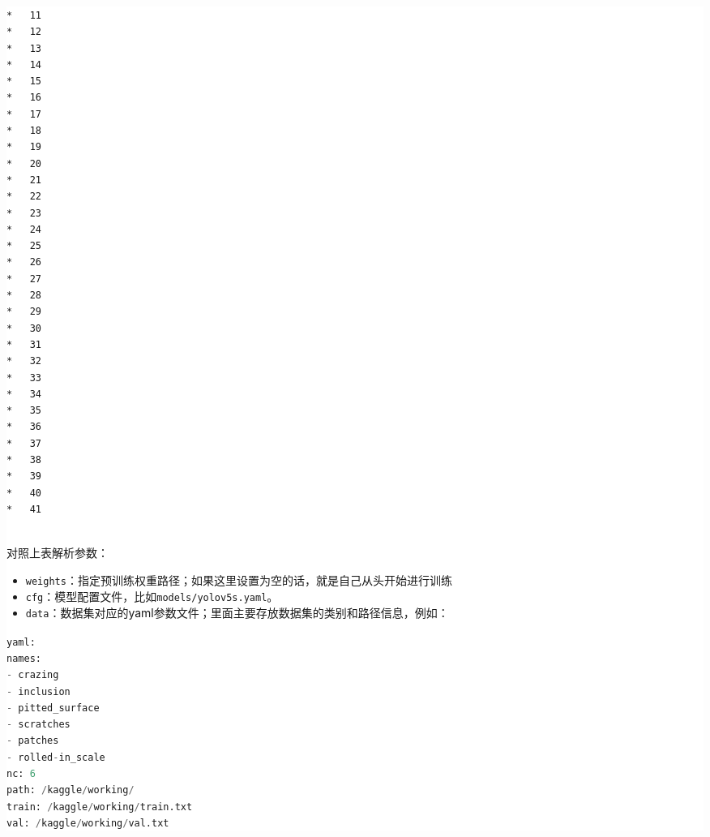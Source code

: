 ```
*   11
*   12
*   13
*   14
*   15
*   16
*   17
*   18
*   19
*   20
*   21
*   22
*   23
*   24
*   25
*   26
*   27
*   28
*   29
*   30
*   31
*   32
*   33
*   34
*   35
*   36
*   37
*   38
*   39
*   40
*   41


```

对照上表解析参数：

*   `weights`：指定预训练权重路径；如果这里设置为空的话，就是自己从头开始进行训练
*   `cfg`：模型配置文件，比如`models/yolov5s.yaml`。
*   `data`：数据集对应的yaml参数文件；里面主要存放数据集的类别和路径信息，例如：

```python
yaml:
names:
- crazing
- inclusion
- pitted_surface
- scratches
- patches
- rolled-in_scale
nc: 6
path: /kaggle/working/
train: /kaggle/working/train.txt
val: /kaggle/working/val.txt

```
